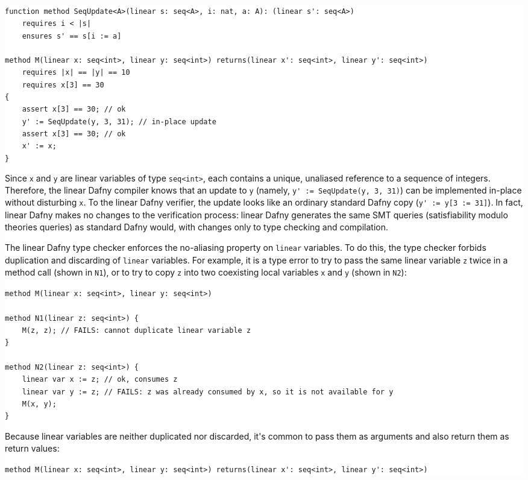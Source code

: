 ```dafny
function method SeqUpdate<A>(linear s: seq<A>, i: nat, a: A): (linear s': seq<A>)
    requires i < |s|
    ensures s' == s[i := a]

method M(linear x: seq<int>, linear y: seq<int>) returns(linear x': seq<int>, linear y': seq<int>)
    requires |x| == |y| == 10
    requires x[3] == 30
{
    assert x[3] == 30; // ok
    y' := SeqUpdate(y, 3, 31); // in-place update
    assert x[3] == 30; // ok
    x' := x;
}
```

Since `x` and `y` are linear variables of type `seq<int>`,
each contains a unique, unaliased reference to a sequence of integers.
Therefore, the linear Dafny compiler knows that an update to `y` (namely, `y' := SeqUpdate(y, 3, 31)`)
can be implemented in-place without disturbing `x`.
To the linear Dafny verifier, the update looks like an ordinary standard Dafny copy (`y' := y[3 := 31]`).
In fact, linear Dafny makes no changes to the verification process:
linear Dafny generates the same SMT queries (satisfiability modulo theories queries) as standard Dafny would,
with changes only to type checking and compilation.

The linear Dafny type checker enforces the no-aliasing property on `linear` variables.
To do this, the type checker forbids duplication and discarding of `linear` variables.
For example, it is a type error to try to pass the same linear variable `z` twice in a method call (shown in `N1`),
or to try to copy `z` into two coexisting local variables `x` and `y` (shown in `N2`):

```dafny
method M(linear x: seq<int>, linear y: seq<int>)

method N1(linear z: seq<int>) {
    M(z, z); // FAILS: cannot duplicate linear variable z
}

method N2(linear z: seq<int>) {
    linear var x := z; // ok, consumes z
    linear var y := z; // FAILS: z was already consumed by x, so it is not available for y
    M(x, y);
}
```

Because linear variables are neither duplicated nor discarded,
it's common to pass them as arguments and also return them as return values:

```dafny
method M(linear x: seq<int>, linear y: seq<int>) returns(linear x': seq<int>, linear y': seq<int>)
```
